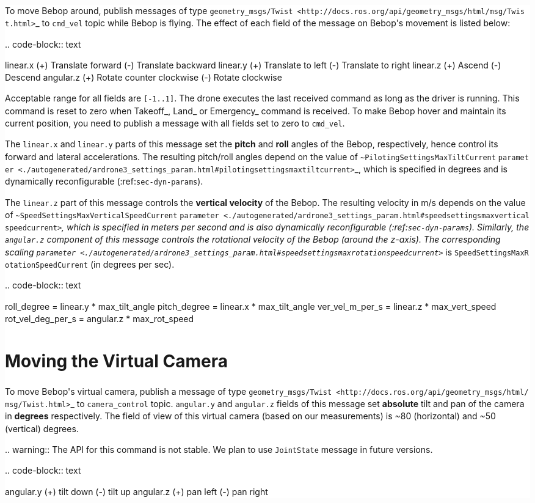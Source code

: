 To move Bebop around, publish messages of type `geometry_msgs/Twist <http://docs.ros.org/api/geometry_msgs/html/msg/Twist.html>`_ to `cmd_vel` topic while Bebop is flying. The effect of each field of the message on Bebop's movement is listed below:

.. code-block:: text

  linear.x  (+)      Translate forward
            (-)      Translate backward
  linear.y  (+)      Translate to left
            (-)      Translate to right
  linear.z  (+)      Ascend
            (-)      Descend
  angular.z (+)      Rotate counter clockwise
            (-)      Rotate clockwise

Acceptable range for all fields are ``[-1..1]``. The drone executes the last received command as long as the driver is running. This command is reset to zero when Takeoff_, Land_ or Emergency_ command is received. To make Bebop hover and maintain its current position, you need to publish a message with all fields set to zero to ``cmd_vel``.

The ``linear.x`` and ``linear.y`` parts of this message set the **pitch** and **roll** angles of the Bebop, respectively, hence control its forward and lateral accelerations. The resulting pitch/roll angles depend on the value of ``~PilotingSettingsMaxTiltCurrent`` `parameter <./autogenerated/ardrone3_settings_param.html#pilotingsettingsmaxtiltcurrent>`_, which is specified in degrees and is dynamically reconfigurable (:ref:`sec-dyn-params`).

The ``linear.z`` part of this message controls the **vertical velocity** of the Bebop. The resulting velocity in m/s depends on the value of ``~SpeedSettingsMaxVerticalSpeedCurrent`` `parameter <./autogenerated/ardrone3_settings_param.html#speedsettingsmaxverticalspeedcurrent>`_, which is specified in meters per second and is also dynamically reconfigurable (:ref:`sec-dyn-params`). Similarly, the ``angular.z`` component of this message controls the rotational velocity of the Bebop (around the z-axis). The corresponding scaling `parameter <./autogenerated/ardrone3_settings_param.html#speedsettingsmaxrotationspeedcurrent>`_ is ``SpeedSettingsMaxRotationSpeedCurrent`` (in degrees per sec).

.. code-block:: text

  roll_degree       = linear.y  * max_tilt_angle
  pitch_degree      = linear.x  * max_tilt_angle
  ver_vel_m_per_s   = linear.z  * max_vert_speed
  rot_vel_deg_per_s = angular.z * max_rot_speed

Moving the Virtual Camera
=========================

To move Bebop's virtual camera, publish a message of type `geometry_msgs/Twist <http://docs.ros.org/api/geometry_msgs/html/msg/Twist.html>`_ to `camera_control` topic. ``angular.y`` and ``angular.z`` fields of this message set **absolute** tilt and pan of the camera in **degrees** respectively. The field of view of this virtual camera (based on our measurements) is ~80 (horizontal) and ~50 (vertical) degrees.

.. warning:: The API for this command is not stable. We plan to use ``JointState`` message in future versions.

.. code-block:: text

  angular.y (+)      tilt down
            (-)      tilt up
  angular.z (+)      pan left
            (-)      pan right

